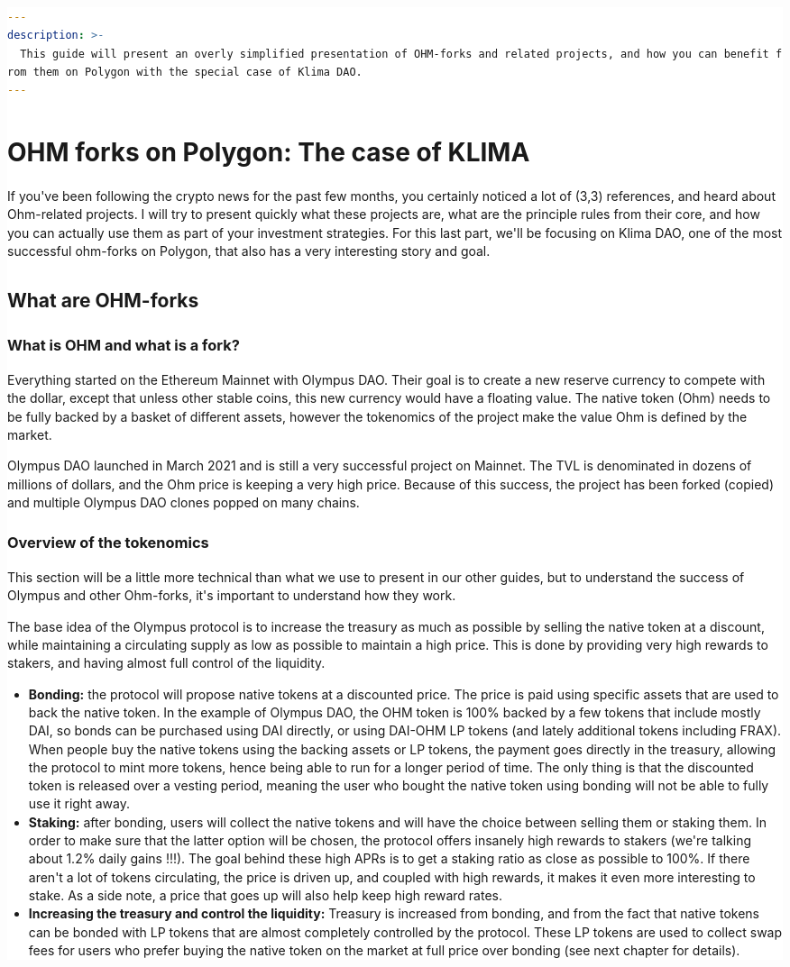 ```yaml
---
description: >-
  This guide will present an overly simplified presentation of OHM-forks and related projects, and how you can benefit from them on Polygon with the special case of Klima DAO.
---
```


# OHM forks on Polygon: The case of KLIMA

If you've been following the crypto news for the past few months, you certainly noticed a lot of (3,3) references, and heard about Ohm-related projects. I will try to present quickly what these projects are, what are the principle rules from their core, and how you can actually use them as part of your investment strategies. For this last part, we'll be focusing on Klima DAO, one of the most successful ohm-forks on Polygon, that also has a very interesting story and goal.

## What are OHM-forks

### What is OHM and what is a fork? 

Everything started on the Ethereum Mainnet with Olympus DAO. Their goal is to create a new reserve currency to compete with the dollar, except that unless other stable coins, this new currency would have a floating value. The native token (Ohm) needs to be fully backed by a basket of different assets, however the tokenomics of the project make the value Ohm is defined by the market.

Olympus DAO launched in March 2021 and is still a very successful project on Mainnet. The TVL is denominated in dozens of millions of dollars, and the Ohm price is keeping a very high price. Because of this success, the project has been forked (copied) and multiple Olympus DAO clones popped on many chains.

### Overview of the tokenomics

This section will be a little more technical than what we use to present in our other guides, but to understand the success of Olympus and other Ohm-forks, it's important to understand how they work.

The base idea of the Olympus protocol is to increase the treasury as much as possible by selling the native token at a discount, while maintaining a circulating supply as low as possible to maintain a high price. This is done by providing very high rewards to stakers, and having almost full control of the liquidity.

- **Bonding:** the protocol will propose native tokens at a discounted price. The price is paid using specific assets that are used to back the native token. In the example of Olympus DAO, the OHM token is 100% backed by a few tokens that include mostly DAI, so bonds can be purchased using DAI directly, or using DAI-OHM LP tokens (and lately additional tokens including FRAX). When people buy the native tokens using the backing assets or LP tokens, the payment goes directly in the treasury, allowing the protocol to mint more tokens, hence being able to run for a longer period of time. The only thing is that the discounted token is released over a vesting period, meaning the user who bought the native token using bonding will not be able to fully use it right away.
- **Staking:** after bonding, users will collect the native tokens and will have the choice between selling them or staking them. In order to make sure that the latter option will be chosen, the protocol offers insanely high rewards to stakers (we're talking about 1.2% daily gains !!!). The goal behind these high APRs is to get a staking ratio as close as possible to 100%. If there aren't a lot of tokens circulating, the price is driven up, and coupled with high rewards, it makes it even more interesting to stake. As a side note, a price that goes up will also help keep high reward rates.
- **Increasing the treasury and control the liquidity:** Treasury is increased from bonding, and from the fact that native tokens can be bonded with LP tokens that are almost completely controlled by the protocol. These LP tokens are used to collect swap fees for users who prefer buying the native token on the market at full price over bonding (see next chapter for details).